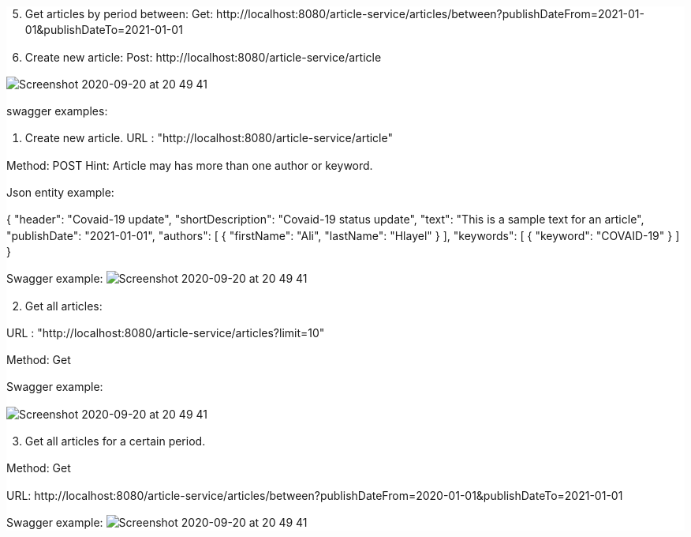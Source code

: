 5. Get articles by period between: Get: http://localhost:8080/article-service/articles/between?publishDateFrom=2021-01-01&publishDateTo=2021-01-01

6. Create new article: Post: http://localhost:8080/article-service/article


<img width="1427" alt="Screenshot 2020-09-20 at 20 49 41" src="https://user-images.githubusercontent.com/68303228/102285103-d4be7400-3f35-11eb-8571-b457c933d5b3.png">


swagger examples: 

1. Create new article. 
URL : "http://localhost:8080/article-service/article" 

Method: POST Hint: Article may has more than one author or keyword. 

Json entity example: 

{
                       "header": "Covaid-19 update",
                       "shortDescription": "Covaid-19 status update",
                       "text": "This is a sample text for an article",
                       "publishDate": "2021-01-01",
                       "authors": [
                         {
                           "firstName": "Ali",
                           "lastName": "Hlayel"
                         }
                       ],
                       "keywords": [
                         {
                           "keyword": "COVAID-19"
                         }
                       ]
                     }
                     
Swagger example:
<img width="1427" alt="Screenshot 2020-09-20 at 20 49 41" src="https://user-images.githubusercontent.com/68303228/102287110-00435d80-3f3a-11eb-9160-df3a2f0b7f2e.png">

2. Get all articles: 

URL : "http://localhost:8080/article-service/articles?limit=10" 

Method: Get 

Swagger example:

<img width="1427" alt="Screenshot 2020-09-20 at 20 49 41" src="https://user-images.githubusercontent.com/68303228/102287340-865fa400-3f3a-11eb-8af5-5ccb58cac6ec.png">

3. Get all articles for a certain period.

Method: Get

URL: http://localhost:8080/article-service/articles/between?publishDateFrom=2020-01-01&publishDateTo=2021-01-01

Swagger example:
<img width="1427" alt="Screenshot 2020-09-20 at 20 49 41" src="https://user-images.githubusercontent.com/68303228/102287547-ff5efb80-3f3a-11eb-8cda-7af74289b037.png">
